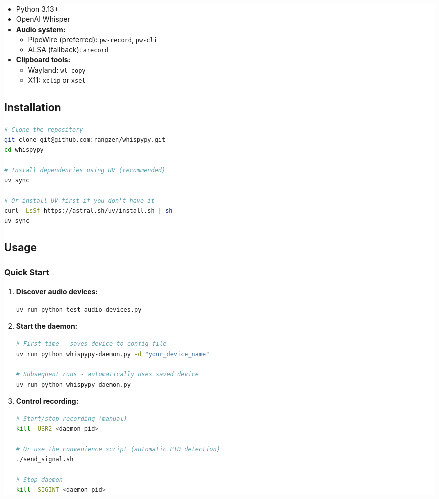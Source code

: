 - Python 3.13+
- OpenAI Whisper
- **Audio system:**
  - PipeWire (preferred): `pw-record`, `pw-cli`
  - ALSA (fallback): `arecord`
- **Clipboard tools:**
  - Wayland: `wl-copy`
  - X11: `xclip` or `xsel`

## Installation

```bash
# Clone the repository
git clone git@github.com:rangzen/whispypy.git
cd whispypy

# Install dependencies using UV (recommended)
uv sync

# Or install UV first if you don't have it
curl -LsSf https://astral.sh/uv/install.sh | sh
uv sync
```

## Usage

### Quick Start

1. **Discover audio devices:**

   ```bash
   uv run python test_audio_devices.py
   ```

2. **Start the daemon:**

   ```bash
   # First time - saves device to config file
   uv run python whispypy-daemon.py -d "your_device_name"
   
   # Subsequent runs - automatically uses saved device
   uv run python whispypy-daemon.py
   ```

3. **Control recording:**

   ```bash
   # Start/stop recording (manual)
   kill -USR2 <daemon_pid>
   
   # Or use the convenience script (automatic PID detection)
   ./send_signal.sh
   
   # Stop daemon
   kill -SIGINT <daemon_pid>
   ```
